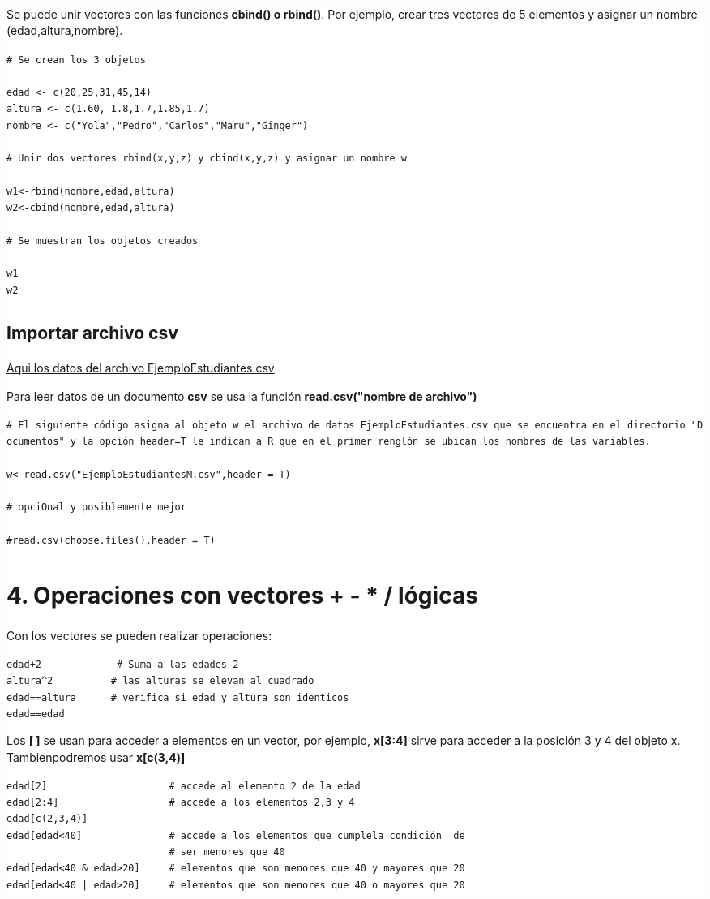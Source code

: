 Se puede unir vectores con las funciones **cbind() o rbind()**. Por ejemplo, crear tres vectores de 5 elementos y asignar un nombre (edad,altura,nombre).
```{r}
# Se crean los 3 objetos

edad <- c(20,25,31,45,14)
altura <- c(1.60, 1.8,1.7,1.85,1.7)
nombre <- c("Yola","Pedro","Carlos","Maru","Ginger")

# Unir dos vectores rbind(x,y,z) y cbind(x,y,z) y asignar un nombre w

w1<-rbind(nombre,edad,altura)
w2<-cbind(nombre,edad,altura)

# Se muestran los objetos creados

w1
w2
```

## Importar archivo csv

[Aqui los datos del archivo EjemploEstudiantes.csv](https://mucioosorio.github.io/probabilidad/data/EjemploEstudiantesM.csv)



Para leer datos de un documento **csv** se usa la función **read.csv("nombre de archivo")**
```{r}
# El siguiente código asigna al objeto w el archivo de datos EjemploEstudiantes.csv que se encuentra en el directorio "Documentos" y la opción header=T le indican a R que en el primer renglón se ubican los nombres de las variables.

w<-read.csv("EjemploEstudiantesM.csv",header = T)

# opciOnal y posiblemente mejor 

#read.csv(choose.files(),header = T)

```

# 4. Operaciones con vectores + - * / lógicas

Con los vectores se pueden realizar operaciones:

```{r}
edad+2             # Suma a las edades 2
altura^2          # las alturas se elevan al cuadrado
edad==altura      # verifica si edad y altura son identicos 
edad==edad
```

Los **[ ]** se usan para acceder a elementos en un vector, por ejemplo, **x[3:4]** sirve para acceder a la posición 3 y 4 del objeto x. Tambienpodremos usar **x[c(3,4)]**
```{r}
edad[2]                     # accede al elemento 2 de la edad
edad[2:4]                   # accede a los elementos 2,3 y 4
edad[c(2,3,4)]              
edad[edad<40]               # accede a los elementos que cumplela condición  de
                            # ser menores que 40
edad[edad<40 & edad>20]     # elementos que son menores que 40 y mayores que 20
edad[edad<40 | edad>20]     # elementos que son menores que 40 o mayores que 20
```
